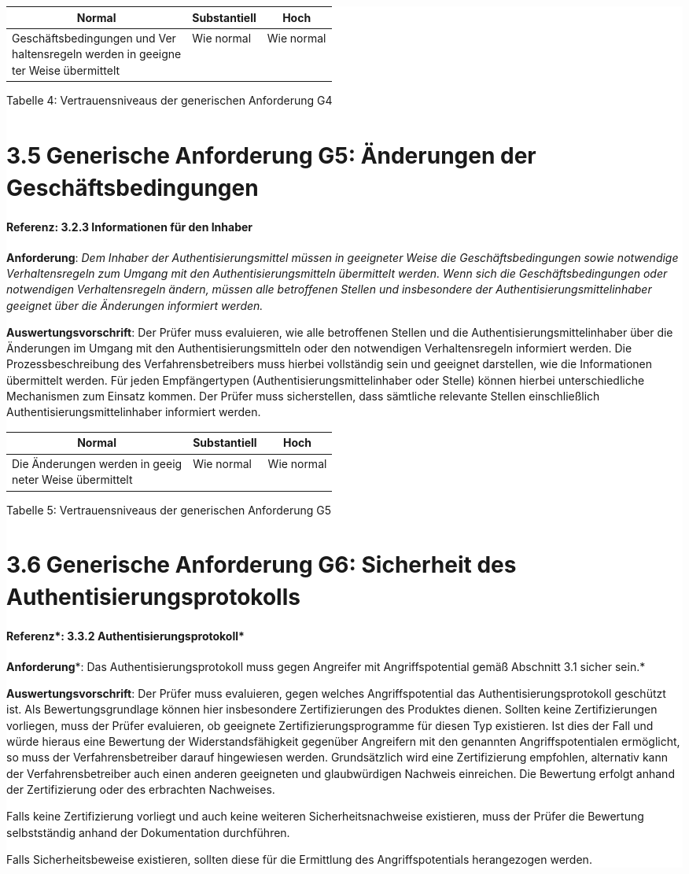 | Normal                                                                                   | Substantiell | Hoch       |
|------------------------------------------------------------------------------------------|--------------|------------|
| Geschäftsbedingungen und Ver<br>haltensregeln werden in geeigne<br>ter Weise übermittelt | Wie normal   | Wie normal |

Tabelle 4: Vertrauensniveaus der generischen Anforderung G4

# 3.5 Generische Anforderung G5: Änderungen der Geschäftsbedingungen

#### **Referenz**: 3.2.3 Informationen für den Inhaber

**Anforderung**: *Dem Inhaber der Authentisierungsmittel müssen in geeigneter Weise die Geschäftsbedingungen sowie notwendige Verhaltensregeln zum Umgang mit den Authentisierungsmitteln übermittelt werden. Wenn sich die Geschäftsbedingungen oder notwendigen Verhaltensregeln ändern, müssen alle betroffenen Stellen und insbesondere der Authentisierungsmittelinhaber geeignet über die Änderungen informiert werden.*

**Auswertungsvorschrift**: Der Prüfer muss evaluieren, wie alle betroffenen Stellen und die Authentisierungsmittelinhaber über die Änderungen im Umgang mit den Authentisierungsmitteln oder den notwendigen Verhaltensregeln informiert werden. Die Prozessbeschreibung des Verfahrensbetreibers muss hierbei vollständig sein und geeignet darstellen, wie die Informationen übermittelt werden. Für jeden Empfängertypen (Authentisierungsmittelinhaber oder Stelle) können hierbei unterschiedliche Mechanismen zum Einsatz kommen. Der Prüfer muss sicherstellen, dass sämtliche relevante Stellen einschließlich Authentisierungsmittelinhaber informiert werden.

| Normal                                                    | Substantiell | Hoch       |
|-----------------------------------------------------------|--------------|------------|
| Die Änderungen werden in geeig<br>neter Weise übermittelt | Wie normal   | Wie normal |

Tabelle 5: Vertrauensniveaus der generischen Anforderung G5

# 3.6 Generische Anforderung G6: Sicherheit des Authentisierungsprotokolls

#### **Referenz***: 3.3.2 Authentisierungsprotokoll*

**Anforderung***: Das Authentisierungsprotokoll muss gegen Angreifer mit Angriffspotential gemäß Abschnitt 3.1 sicher sein.*

**Auswertungsvorschrift**: Der Prüfer muss evaluieren, gegen welches Angriffspotential das Authentisierungsprotokoll geschützt ist. Als Bewertungsgrundlage können hier insbesondere Zertifizierungen des Produktes dienen. Sollten keine Zertifizierungen vorliegen, muss der Prüfer evaluieren, ob geeignete Zertifizierungsprogramme für diesen Typ existieren. Ist dies der Fall und würde hieraus eine Bewertung der Widerstandsfähigkeit gegenüber Angreifern mit den genannten Angriffspotentialen ermöglicht, so muss der Verfahrensbetreiber darauf hingewiesen werden. Grundsätzlich wird eine Zertifizierung empfohlen, alternativ kann der Verfahrensbetreiber auch einen anderen geeigneten und glaubwürdigen Nachweis einreichen. Die Bewertung erfolgt anhand der Zertifizierung oder des erbrachten Nachweises.

Falls keine Zertifizierung vorliegt und auch keine weiteren Sicherheitsnachweise existieren, muss der Prüfer die Bewertung selbstständig anhand der Dokumentation durchführen.

Falls Sicherheitsbeweise existieren, sollten diese für die Ermittlung des Angriffspotentials herangezogen werden.
